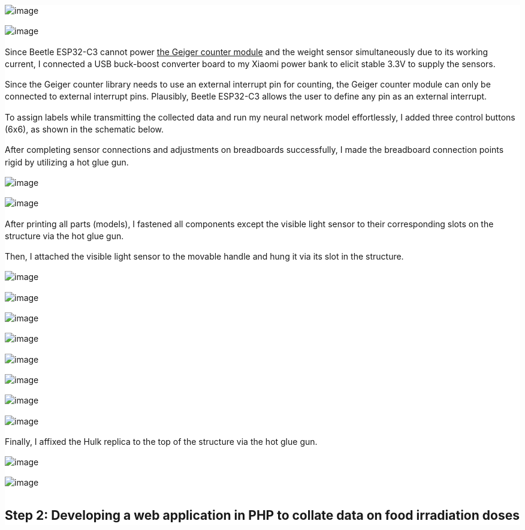 ![image](../.gitbook/assets/food-irradiation/assembly\_3.jpg)

![image](../.gitbook/assets/food-irradiation/assembly\_4.jpg)

Since Beetle ESP32-C3 cannot power [the Geiger counter module](https://wiki.dfrobot.com/SKU\_SEN0463\_Gravity\_Geiger\_Counter\_Module) and the weight sensor simultaneously due to its working current, I connected a USB buck-boost converter board to my Xiaomi power bank to elicit stable 3.3V to supply the sensors.

Since the Geiger counter library needs to use an external interrupt pin for counting, the Geiger counter module can only be connected to external interrupt pins. Plausibly, Beetle ESP32-C3 allows the user to define any pin as an external interrupt.

To assign labels while transmitting the collected data and run my neural network model effortlessly, I added three control buttons (6x6), as shown in the schematic below.

After completing sensor connections and adjustments on breadboards successfully, I made the breadboard connection points rigid by utilizing a hot glue gun.

![image](../.gitbook/assets/food-irradiation/assembly\_5.jpg)

![image](../.gitbook/assets/food-irradiation/assembly\_6.jpg)

After printing all parts (models), I fastened all components except the visible light sensor to their corresponding slots on the structure via the hot glue gun.

Then, I attached the visible light sensor to the movable handle and hung it via its slot in the structure.

![image](../.gitbook/assets/food-irradiation/connections\_1.jpg)

![image](../.gitbook/assets/food-irradiation/connections\_2.jpg)

![image](../.gitbook/assets/food-irradiation/connections\_3.jpg)

![image](../.gitbook/assets/food-irradiation/connections\_4.jpg)

![image](../.gitbook/assets/food-irradiation/connections\_5.jpg)

![image](../.gitbook/assets/food-irradiation/connections\_6.jpg)

![image](../.gitbook/assets/food-irradiation/connections\_7.jpg)

![image](../.gitbook/assets/food-irradiation/connections\_8.jpg)

Finally, I affixed the Hulk replica to the top of the structure via the hot glue gun.

![image](../.gitbook/assets/food-irradiation/finished\_1.jpg)

![image](../.gitbook/assets/food-irradiation/finished\_2.jpg)

## Step 2: Developing a web application in PHP to collate data on food irradiation doses
